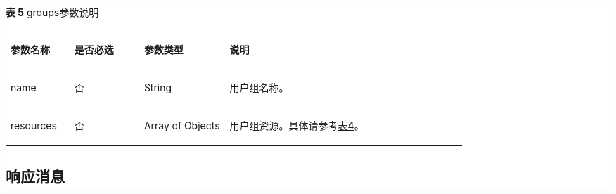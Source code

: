 **表 5**  groups参数说明

<a name="table1212244016391"></a>
<table><thead align="left"><tr id="row7123164093915"><th class="cellrowborder" valign="top" width="13.969999999999999%" id="mcps1.2.5.1.1"><p id="p28418154407"><a name="p28418154407"></a><a name="p28418154407"></a>参数名称</p>
</th>
<th class="cellrowborder" valign="top" width="15.27%" id="mcps1.2.5.1.2"><p id="p118410151401"><a name="p118410151401"></a><a name="p118410151401"></a>是否必选</p>
</th>
<th class="cellrowborder" valign="top" width="18.740000000000002%" id="mcps1.2.5.1.3"><p id="p14841315124018"><a name="p14841315124018"></a><a name="p14841315124018"></a>参数类型</p>
</th>
<th class="cellrowborder" valign="top" width="52.019999999999996%" id="mcps1.2.5.1.4"><p id="p118431511400"><a name="p118431511400"></a><a name="p118431511400"></a>说明</p>
</th>
</tr>
</thead>
<tbody><tr id="row1612415402393"><td class="cellrowborder" valign="top" width="13.969999999999999%" headers="mcps1.2.5.1.1 "><p id="p11311532134319"><a name="p11311532134319"></a><a name="p11311532134319"></a>name</p>
</td>
<td class="cellrowborder" valign="top" width="15.27%" headers="mcps1.2.5.1.2 "><p id="p63111332104314"><a name="p63111332104314"></a><a name="p63111332104314"></a>否</p>
</td>
<td class="cellrowborder" valign="top" width="18.740000000000002%" headers="mcps1.2.5.1.3 "><p id="p1731219324431"><a name="p1731219324431"></a><a name="p1731219324431"></a>String</p>
</td>
<td class="cellrowborder" valign="top" width="52.019999999999996%" headers="mcps1.2.5.1.4 "><p id="p6892534134419"><a name="p6892534134419"></a><a name="p6892534134419"></a>用户组名称。</p>
</td>
</tr>
<tr id="row111251404396"><td class="cellrowborder" valign="top" width="13.969999999999999%" headers="mcps1.2.5.1.1 "><p id="p031217328439"><a name="p031217328439"></a><a name="p031217328439"></a>resources</p>
</td>
<td class="cellrowborder" valign="top" width="15.27%" headers="mcps1.2.5.1.2 "><p id="p531253224317"><a name="p531253224317"></a><a name="p531253224317"></a>否</p>
</td>
<td class="cellrowborder" valign="top" width="18.740000000000002%" headers="mcps1.2.5.1.3 "><p id="p16312113294318"><a name="p16312113294318"></a><a name="p16312113294318"></a>Array of Objects</p>
</td>
<td class="cellrowborder" valign="top" width="52.019999999999996%" headers="mcps1.2.5.1.4 "><p id="p152845004411"><a name="p152845004411"></a><a name="p152845004411"></a>用户组资源。具体请参考<a href="#table31211426423">表4</a>。</p>
</td>
</tr>
</tbody>
</table>

## 响应消息<a name="zh-cn_topic_0103343302_zh-cn_topic_0102902523_sd1ecb66580054b2ea403be8b2272a2c7"></a>
